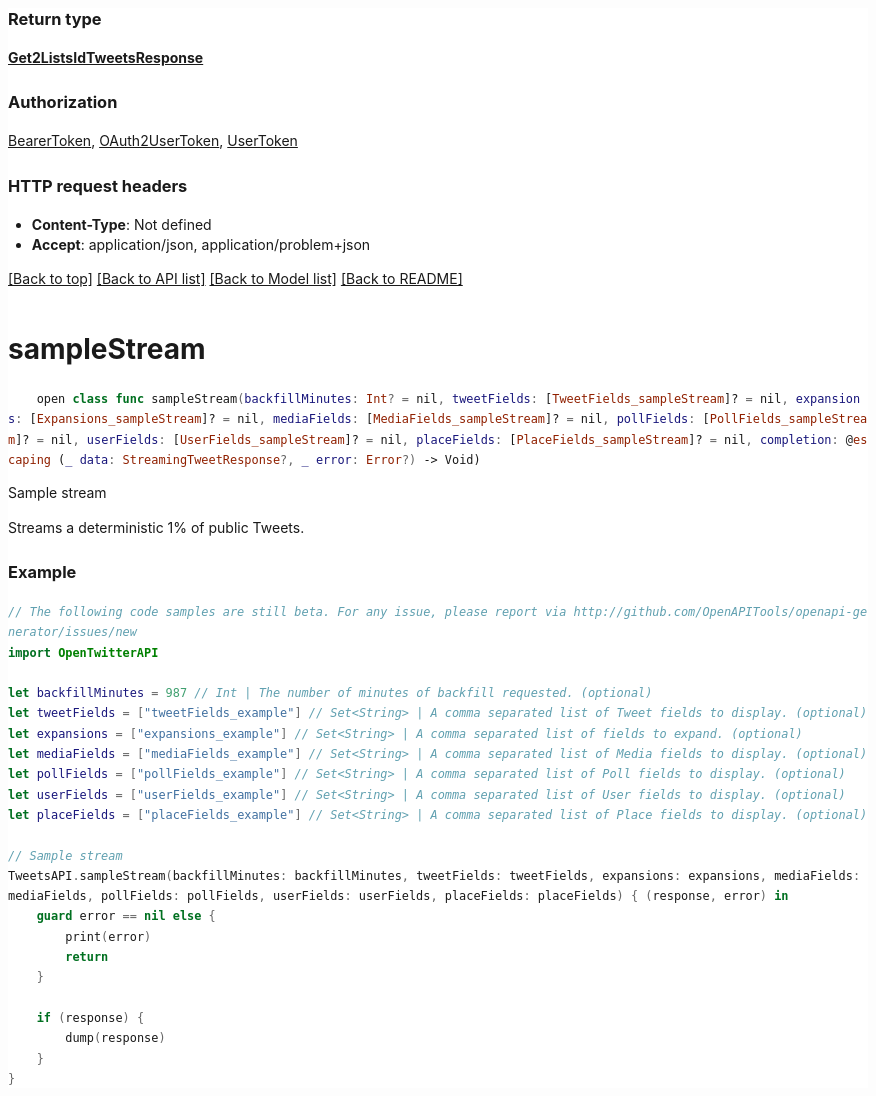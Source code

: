 ### Return type

[**Get2ListsIdTweetsResponse**](Get2ListsIdTweetsResponse.md)

### Authorization

[BearerToken](../README.md#BearerToken), [OAuth2UserToken](../README.md#OAuth2UserToken), [UserToken](../README.md#UserToken)

### HTTP request headers

 - **Content-Type**: Not defined
 - **Accept**: application/json, application/problem+json

[[Back to top]](#) [[Back to API list]](../README.md#documentation-for-api-endpoints) [[Back to Model list]](../README.md#documentation-for-models) [[Back to README]](../README.md)

# **sampleStream**
```swift
    open class func sampleStream(backfillMinutes: Int? = nil, tweetFields: [TweetFields_sampleStream]? = nil, expansions: [Expansions_sampleStream]? = nil, mediaFields: [MediaFields_sampleStream]? = nil, pollFields: [PollFields_sampleStream]? = nil, userFields: [UserFields_sampleStream]? = nil, placeFields: [PlaceFields_sampleStream]? = nil, completion: @escaping (_ data: StreamingTweetResponse?, _ error: Error?) -> Void)
```

Sample stream

Streams a deterministic 1% of public Tweets.

### Example
```swift
// The following code samples are still beta. For any issue, please report via http://github.com/OpenAPITools/openapi-generator/issues/new
import OpenTwitterAPI

let backfillMinutes = 987 // Int | The number of minutes of backfill requested. (optional)
let tweetFields = ["tweetFields_example"] // Set<String> | A comma separated list of Tweet fields to display. (optional)
let expansions = ["expansions_example"] // Set<String> | A comma separated list of fields to expand. (optional)
let mediaFields = ["mediaFields_example"] // Set<String> | A comma separated list of Media fields to display. (optional)
let pollFields = ["pollFields_example"] // Set<String> | A comma separated list of Poll fields to display. (optional)
let userFields = ["userFields_example"] // Set<String> | A comma separated list of User fields to display. (optional)
let placeFields = ["placeFields_example"] // Set<String> | A comma separated list of Place fields to display. (optional)

// Sample stream
TweetsAPI.sampleStream(backfillMinutes: backfillMinutes, tweetFields: tweetFields, expansions: expansions, mediaFields: mediaFields, pollFields: pollFields, userFields: userFields, placeFields: placeFields) { (response, error) in
    guard error == nil else {
        print(error)
        return
    }

    if (response) {
        dump(response)
    }
}
```
